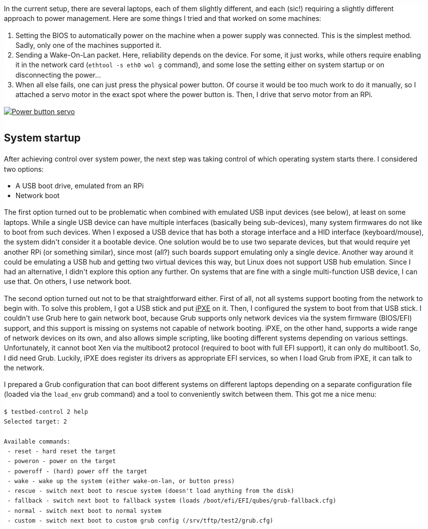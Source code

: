 In the current setup, there are several laptops, each of them slightly different, and each (sic!) requiring a slightly different approach to power management. Here are some things I tried and that worked on some machines:

 1. Setting the BIOS to automatically power on the machine when a power supply was connected. This is the simplest method. Sadly, only one of the machines supported it.
 2. Sending a Wake-On-Lan packet. Here, reliability depends on the device. For some, it just works, while others require enabling it in the network card (`ethtool -s eth0 wol g` command), and some lose the setting either on system startup or on disconnecting the power...
 3. When all else fails, one can just press the physical power button. Of course it would be too much work to do it manually, so I attached a servo motor in the exact spot where the power button is. Then, I drive that servo motor from an RPi.

[![Power button servo](/attachment/posts/openqa-hw-power-button.jpg)](/attachment/posts/openqa-hw-power-button.jpg)

## System startup

After achieving control over system power, the next step was taking control of which operating system starts there. I considered two options:

 - A USB boot drive, emulated from an RPi
 - Network boot

The first option turned out to be problematic when combined with emulated USB input devices (see below), at least on some laptops. While a single USB device can have multiple interfaces (basically being sub-devices), many system firmwares do not like to boot from such devices. When I exposed a USB device that has both a storage interface and a HID interface (keyboard/mouse), the system didn't consider it a bootable device. One solution would be to use two separate devices, but that would require yet another RPi (or something similar), since most (all?) such boards support emulating only a single device. Another way around it could be emulating a USB hub and getting two virtual devices this way, but Linux does not support USB hub emulation. Since I had an alternative, I didn't explore this option any further. On systems that are fine with a single multi-function USB device, I can use that. On others, I use network boot.

The second option turned out not to be that straightforward either. First of all, not all systems support booting from the network to begin with. To solve this problem, I got a USB stick and put [iPXE](https://ipxe.org) on it. Then, I configured the system to boot from that USB stick. I couldn't use Grub here to gain network boot, because Grub supports only network devices via the system firmware (BIOS/EFI) support, and this support is missing on systems not capable of network booting. iPXE, on the other hand, supports a wide range of network devices on its own, and also allows simple scripting, like booting different systems depending on various settings. Unfortunately, it cannot boot Xen via the multiboot2 protocol (required to boot with full EFI support), it can only do multiboot1. So, I did need Grub. Luckily, iPXE does register its drivers as appropriate EFI services, so when I load Grub from iPXE, it can talk to the network.

I prepared a Grub configuration that can boot different systems on different laptops depending on a separate configuration file (loaded via the `load_env` grub command) and a tool to conveniently switch between them. This got me a nice menu:

    $ testbed-control 2 help
    Selected target: 2

    Available commands:
     - reset - hard reset the target
     - poweron - power on the target
     - poweroff - (hard) power off the target
     - wake - wake up the system (either wake-on-lan, or button press)
     - rescue - switch next boot to rescue system (doesn't load anything from the disk)
     - fallback - switch next boot to fallback system (loads /boot/efi/EFI/qubes/grub-fallback.cfg)
     - normal - switch next boot to normal system
     - custom - switch next boot to custom grub config (/srv/tftp/test2/grub.cfg)
